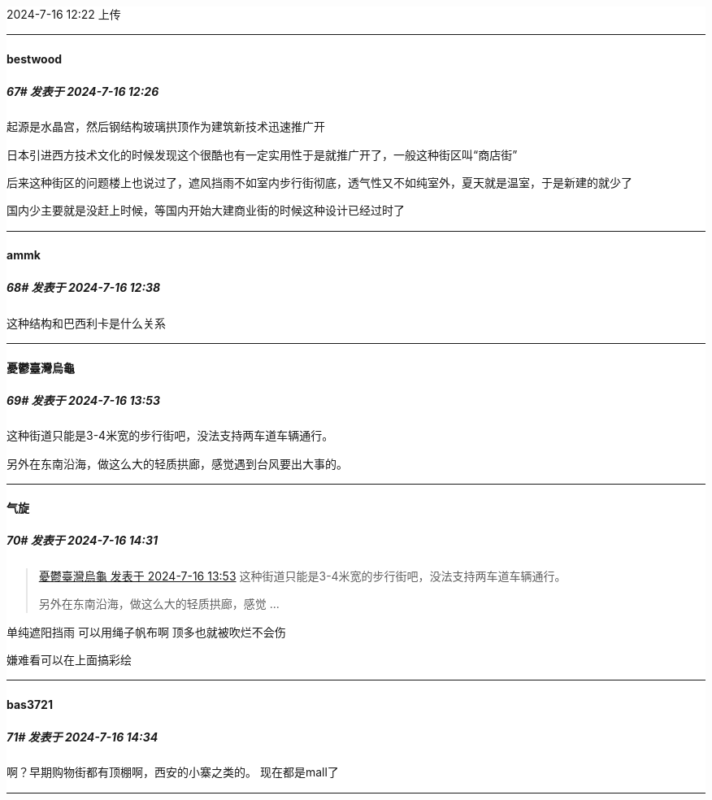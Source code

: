 2024-7-16 12:22 上传

*****

####  bestwood  
##### 67#       发表于 2024-7-16 12:26

起源是水晶宫，然后钢结构玻璃拱顶作为建筑新技术迅速推广开

日本引进西方技术文化的时候发现这个很酷也有一定实用性于是就推广开了，一般这种街区叫“商店街”

后来这种街区的问题楼上也说过了，遮风挡雨不如室内步行街彻底，透气性又不如纯室外，夏天就是温室，于是新建的就少了

国内少主要就是没赶上时候，等国内开始大建商业街的时候这种设计已经过时了


*****

####  ammk  
##### 68#       发表于 2024-7-16 12:38

这种结构和巴西利卡是什么关系


*****

####  憂鬱臺灣烏龜  
##### 69#       发表于 2024-7-16 13:53

这种街道只能是3-4米宽的步行街吧，没法支持两车道车辆通行。

另外在东南沿海，做这么大的轻质拱廊，感觉遇到台风要出大事的。


*****

####  气旋  
##### 70#       发表于 2024-7-16 14:31

<blockquote><a href="httphttps://bbs.saraba1st.com/2b/forum.php?mod=redirect&amp;goto=findpost&amp;pid=65600480&amp;ptid=2191593" target="_blank">憂鬱臺灣烏龜 发表于 2024-7-16 13:53</a>
这种街道只能是3-4米宽的步行街吧，没法支持两车道车辆通行。

另外在东南沿海，做这么大的轻质拱廊，感觉 ...</blockquote>
单纯遮阳挡雨 可以用绳子帆布啊 顶多也就被吹烂不会伤

 嫌难看可以在上面搞彩绘


*****

####  bas3721  
##### 71#       发表于 2024-7-16 14:34

啊？早期购物街都有顶棚啊，西安的小寨之类的。
现在都是mall了

*****
